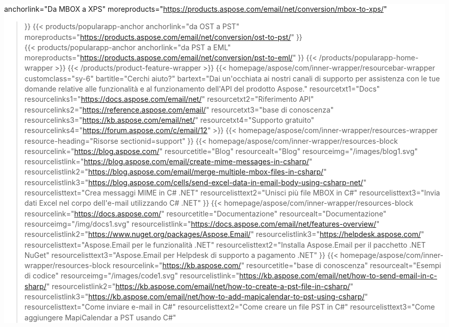  anchorlink="Da MBOX a XPS"
 moreproducts="https://products.aspose.com/email/net/conversion/mbox-to-xps/"
>}} 
   {{< products/popularapp-anchor
 anchorlink="da OST a PST"
 moreproducts="https://products.aspose.com/email/net/conversion/ost-to-pst/"
>}}  
   {{< products/popularapp-anchor
 anchorlink="da PST a EML"
 moreproducts="https://products.aspose.com/email/net/conversion/pst-to-eml/"
 >}}
   {{< /products/popularapp-home-wrapper >}}
   {{< /products/product-feature-wrapper >}}
{{< homepage/aspose/com/inner-wrapper/resourcebar-wrapper
customclass="sy-6"
bartitle="Cerchi aiuto?"
bartext="Dai un'occhiata ai nostri canali di supporto per assistenza con le tue domande relative alle funzionalità e al funzionamento dell'API del prodotto Aspose."
 resourcetxt1="Docs"
 resourcelinks1="https://docs.aspose.com/email/net/"
 resourcetxt2="Riferimento API"
 resourcelinks2="https://reference.aspose.com/email/" 
 resourcetxt3="base di conoscenza"
 resourcelinks3="https://kb.aspose.com/email/net/"
 resourcetxt4="Supporto gratuito"
 resourcelinks4="https://forum.aspose.com/c/email/12"  >}}
{{< homepage/aspose/com/inner-wrapper/resources-wrapper
 resource-heading="Risorse sectionid=support"
>}}
{{< homepage/aspose/com/inner-wrapper/resources-block
 resourcelink="https://blog.aspose.com/"
 resourcetitle="Blog"
 resourcealt="Blog"
 resourceimg="/images/blog1.svg"
 resourcelistlink="https://blog.aspose.com/email/create-mime-messages-in-csharp/"
 resourcelistlink2="https://blog.aspose.com/email/merge-multiple-mbox-files-in-csharp/"
 resourcelistlink3="https://blog.aspose.com/cells/send-excel-data-in-email-body-using-csharp-net/"
 resourcelisttext="Crea messaggi MIME in C# .NET"
 resourcelisttext2="Unisci più file MBOX in C#"
 resourcelisttext3="Invia dati Excel nel corpo dell'e-mail utilizzando C# .NET"
>}}
{{< homepage/aspose/com/inner-wrapper/resources-block
 resourcelink="https://docs.aspose.com/"
 resourcetitle="Documentazione"
 resourcealt="Documentazione"
 resourceimg="/img/docs1.svg"
 resourcelistlink="https://docs.aspose.com/email/net/features-overview/"
 resourcelistlink2="https://www.nuget.org/packages/Aspose.Email/"
 resourcelistlink3="https://helpdesk.aspose.com/"
 resourcelisttext="Aspose.Email per le funzionalità .NET"
 resourcelisttext2="Installa Aspose.Email per il pacchetto .NET NuGet"
 resourcelisttext3="Aspose.Email per Helpdesk di supporto a pagamento .NET"
>}}
{{< homepage/aspose/com/inner-wrapper/resources-block
 resourcelink="https://kb.aspose.com/"
 resourcetitle="base di conoscenza"
 resourcealt="Esempi di codice"
 resourceimg="/images/code1.svg"
 resourcelistlink="https://kb.aspose.com/email/net/how-to-send-email-in-c-sharp/"
 resourcelistlink2="https://kb.aspose.com/email/net/how-to-create-a-pst-file-in-csharp/"
 resourcelistlink3="https://kb.aspose.com/email/net/how-to-add-mapicalendar-to-pst-using-csharp/"
 resourcelisttext="Come inviare e-mail in C#"
resourcelisttext2="Come creare un file PST in C#"
resourcelisttext3="Come aggiungere MapiCalendar a PST usando C#"